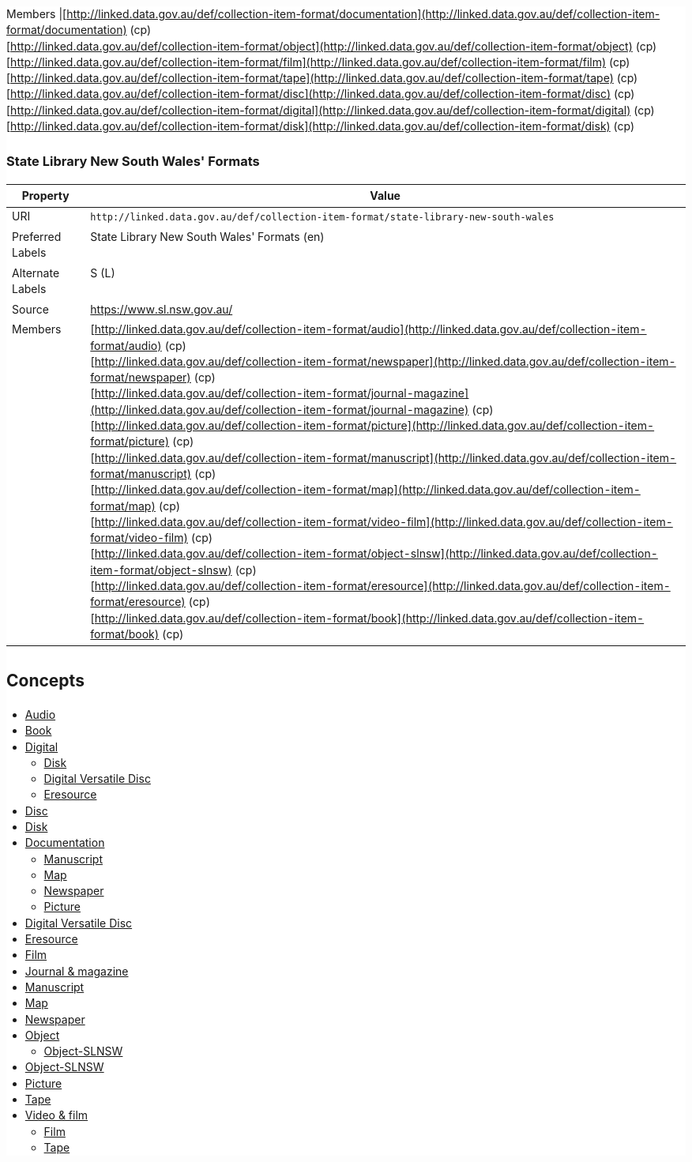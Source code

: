 Members |[http://linked.data.gov.au/def/collection-item-format/documentation](http://linked.data.gov.au/def/collection-item-format/documentation) (cp)<br />[http://linked.data.gov.au/def/collection-item-format/object](http://linked.data.gov.au/def/collection-item-format/object) (cp)<br />[http://linked.data.gov.au/def/collection-item-format/film](http://linked.data.gov.au/def/collection-item-format/film) (cp)<br />[http://linked.data.gov.au/def/collection-item-format/tape](http://linked.data.gov.au/def/collection-item-format/tape) (cp)<br />[http://linked.data.gov.au/def/collection-item-format/disc](http://linked.data.gov.au/def/collection-item-format/disc) (cp)<br />[http://linked.data.gov.au/def/collection-item-format/digital](http://linked.data.gov.au/def/collection-item-format/digital) (cp)<br />[http://linked.data.gov.au/def/collection-item-format/disk](http://linked.data.gov.au/def/collection-item-format/disk) (cp)<br />

### State Library New South Wales' Formats
Property | Value
--- | ---
URI | `http://linked.data.gov.au/def/collection-item-format/state-library-new-south-wales`
Preferred Labels |State Library New South Wales' Formats (en)<br />
Alternate Labels |S (L)<br />
Source | https://www.sl.nsw.gov.au/
Members |[http://linked.data.gov.au/def/collection-item-format/audio](http://linked.data.gov.au/def/collection-item-format/audio) (cp)<br />[http://linked.data.gov.au/def/collection-item-format/newspaper](http://linked.data.gov.au/def/collection-item-format/newspaper) (cp)<br />[http://linked.data.gov.au/def/collection-item-format/journal-magazine](http://linked.data.gov.au/def/collection-item-format/journal-magazine) (cp)<br />[http://linked.data.gov.au/def/collection-item-format/picture](http://linked.data.gov.au/def/collection-item-format/picture) (cp)<br />[http://linked.data.gov.au/def/collection-item-format/manuscript](http://linked.data.gov.au/def/collection-item-format/manuscript) (cp)<br />[http://linked.data.gov.au/def/collection-item-format/map](http://linked.data.gov.au/def/collection-item-format/map) (cp)<br />[http://linked.data.gov.au/def/collection-item-format/video-film](http://linked.data.gov.au/def/collection-item-format/video-film) (cp)<br />[http://linked.data.gov.au/def/collection-item-format/object-slnsw](http://linked.data.gov.au/def/collection-item-format/object-slnsw) (cp)<br />[http://linked.data.gov.au/def/collection-item-format/eresource](http://linked.data.gov.au/def/collection-item-format/eresource) (cp)<br />[http://linked.data.gov.au/def/collection-item-format/book](http://linked.data.gov.au/def/collection-item-format/book) (cp)<br />

## Concepts
* [Audio](http://linked.data.gov.au/def/collection-item-format/audio)
* [Book](http://linked.data.gov.au/def/collection-item-format/book)
* [Digital](http://linked.data.gov.au/def/collection-item-format/digital)
	* [Disk](http://linked.data.gov.au/def/collection-item-format/disk)
	* [Digital Versatile Disc](http://linked.data.gov.au/def/collection-item-format/dvd)
	* [Eresource](http://linked.data.gov.au/def/collection-item-format/eresource)
* [Disc](http://linked.data.gov.au/def/collection-item-format/disc)
* [Disk](http://linked.data.gov.au/def/collection-item-format/disk)
* [Documentation](http://linked.data.gov.au/def/collection-item-format/documentation)
	* [Manuscript](http://linked.data.gov.au/def/collection-item-format/manuscript)
	* [Map](http://linked.data.gov.au/def/collection-item-format/map)
	* [Newspaper](http://linked.data.gov.au/def/collection-item-format/newspaper)
	* [Picture](http://linked.data.gov.au/def/collection-item-format/picture)
* [Digital Versatile Disc](http://linked.data.gov.au/def/collection-item-format/dvd)
* [Eresource](http://linked.data.gov.au/def/collection-item-format/eresource)
* [Film](http://linked.data.gov.au/def/collection-item-format/film)
* [Journal & magazine](http://linked.data.gov.au/def/collection-item-format/journal-magazine)
* [Manuscript](http://linked.data.gov.au/def/collection-item-format/manuscript)
* [Map](http://linked.data.gov.au/def/collection-item-format/map)
* [Newspaper](http://linked.data.gov.au/def/collection-item-format/newspaper)
* [Object](http://linked.data.gov.au/def/collection-item-format/object)
	* [Object-SLNSW](http://linked.data.gov.au/def/collection-item-format/object-slnsw)
* [Object-SLNSW](http://linked.data.gov.au/def/collection-item-format/object-slnsw)
* [Picture](http://linked.data.gov.au/def/collection-item-format/picture)
* [Tape](http://linked.data.gov.au/def/collection-item-format/tape)
* [Video & film](http://linked.data.gov.au/def/collection-item-format/video-film)
	* [Film](http://linked.data.gov.au/def/collection-item-format/film)
	* [Tape](http://linked.data.gov.au/def/collection-item-format/tape)
